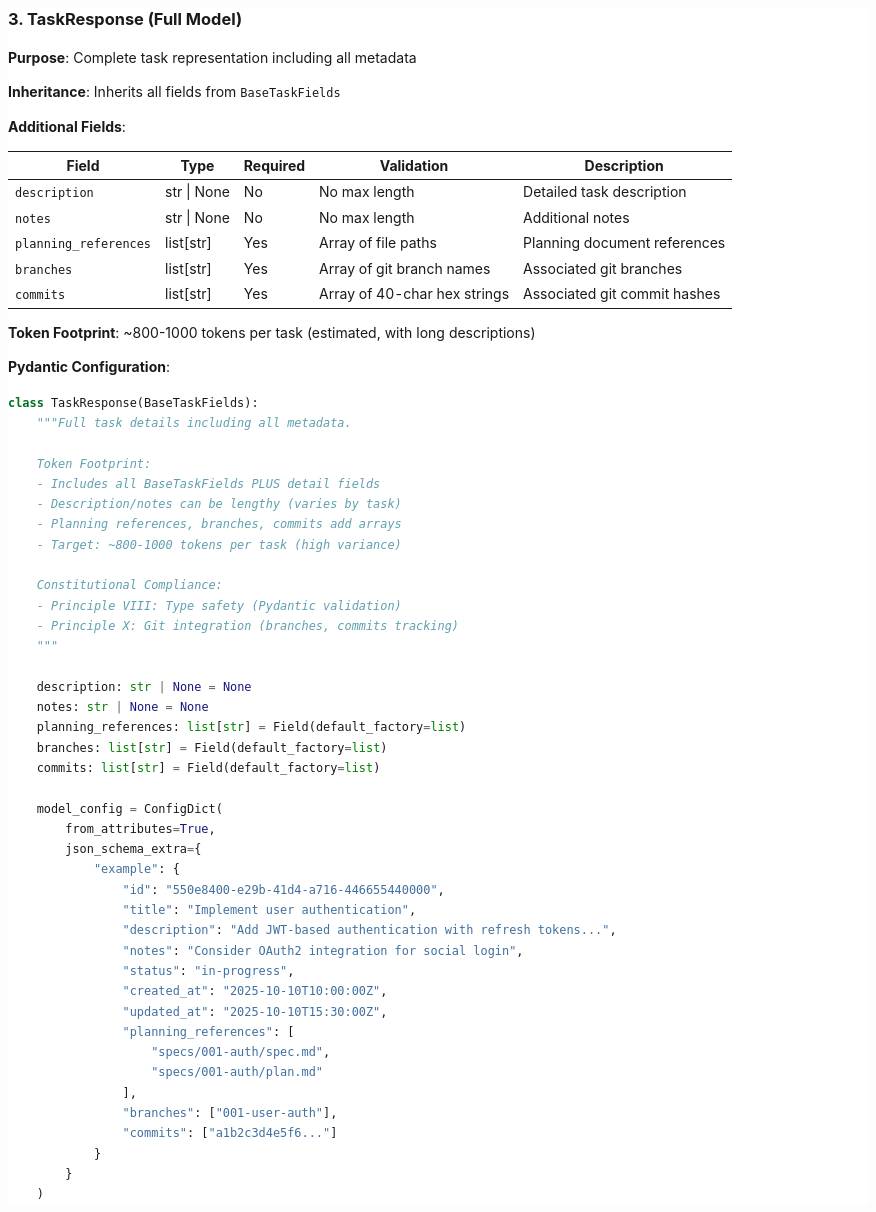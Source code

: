 
### 3. TaskResponse (Full Model)

**Purpose**: Complete task representation including all metadata

**Inheritance**: Inherits all fields from `BaseTaskFields`

**Additional Fields**:

| Field | Type | Required | Validation | Description |
|-------|------|----------|------------|-------------|
| `description` | str \| None | No | No max length | Detailed task description |
| `notes` | str \| None | No | No max length | Additional notes |
| `planning_references` | list[str] | Yes | Array of file paths | Planning document references |
| `branches` | list[str] | Yes | Array of git branch names | Associated git branches |
| `commits` | list[str] | Yes | Array of 40-char hex strings | Associated git commit hashes |

**Token Footprint**: ~800-1000 tokens per task (estimated, with long descriptions)

**Pydantic Configuration**:
```python
class TaskResponse(BaseTaskFields):
    """Full task details including all metadata.

    Token Footprint:
    - Includes all BaseTaskFields PLUS detail fields
    - Description/notes can be lengthy (varies by task)
    - Planning references, branches, commits add arrays
    - Target: ~800-1000 tokens per task (high variance)

    Constitutional Compliance:
    - Principle VIII: Type safety (Pydantic validation)
    - Principle X: Git integration (branches, commits tracking)
    """

    description: str | None = None
    notes: str | None = None
    planning_references: list[str] = Field(default_factory=list)
    branches: list[str] = Field(default_factory=list)
    commits: list[str] = Field(default_factory=list)

    model_config = ConfigDict(
        from_attributes=True,
        json_schema_extra={
            "example": {
                "id": "550e8400-e29b-41d4-a716-446655440000",
                "title": "Implement user authentication",
                "description": "Add JWT-based authentication with refresh tokens...",
                "notes": "Consider OAuth2 integration for social login",
                "status": "in-progress",
                "created_at": "2025-10-10T10:00:00Z",
                "updated_at": "2025-10-10T15:30:00Z",
                "planning_references": [
                    "specs/001-auth/spec.md",
                    "specs/001-auth/plan.md"
                ],
                "branches": ["001-user-auth"],
                "commits": ["a1b2c3d4e5f6..."]
            }
        }
    )
```
